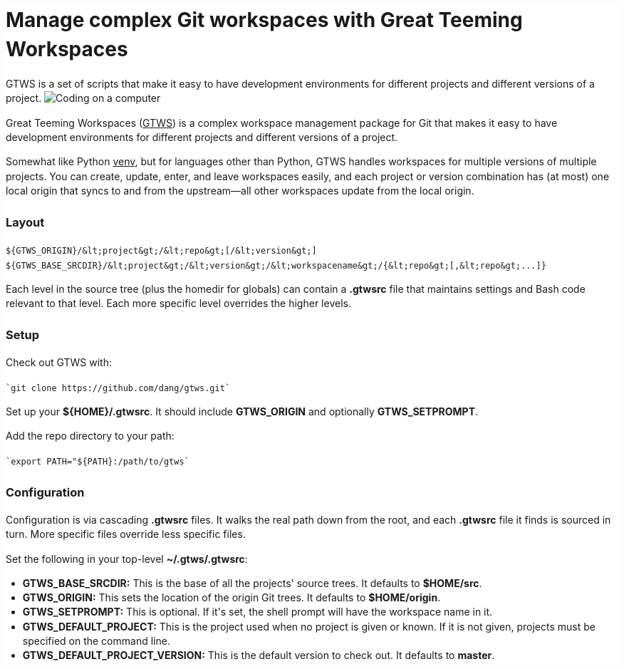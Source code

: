 [#]: collector: (lujun9972)
[#]: translator: (lxbwolf)
[#]: reviewer: ( )
[#]: publisher: ( )
[#]: url: ( )
[#]: subject: (Manage complex Git workspaces with Great Teeming Workspaces)
[#]: via: (https://opensource.com/article/20/2/git-great-teeming-workspaces)
[#]: author: (Daniel Gryniewicz https://opensource.com/users/dang)

Manage complex Git workspaces with Great Teeming Workspaces
======
GTWS is a set of scripts that make it easy to have development
environments for different projects and different versions of a project.
![Coding on a computer][1]

Great Teeming Workspaces ([GTWS][2]) is a complex workspace management package for Git that makes it easy to have development environments for different projects and different versions of a project.

Somewhat like Python [venv][3], but for languages other than Python, GTWS handles workspaces for multiple versions of multiple projects. You can create, update, enter, and leave workspaces easily, and each project or version combination has (at most) one local origin that syncs to and from the upstream—all other workspaces update from the local origin.

### Layout


```
${GTWS_ORIGIN}/&lt;project&gt;/&lt;repo&gt;[/&lt;version&gt;]
${GTWS_BASE_SRCDIR}/&lt;project&gt;/&lt;version&gt;/&lt;workspacename&gt;/{&lt;repo&gt;[,&lt;repo&gt;...]}
```

Each level in the source tree (plus the homedir for globals) can contain a **.gtwsrc** file that maintains settings and Bash code relevant to that level. Each more specific level overrides the higher levels.

### Setup

Check out GTWS with:


```
`git clone https://github.com/dang/gtws.git`
```

Set up your **${HOME}/.gtwsrc**. It should include **GTWS_ORIGIN** and optionally **GTWS_SETPROMPT**.

Add the repo directory to your path:


```
`export PATH="${PATH}:/path/to/gtws`
```

### Configuration

Configuration is via cascading **.gtwsrc** files. It walks the real path down from the root, and each **.gtwsrc** file it finds is sourced in turn. More specific files override less specific files.

Set the following in your top-level **~/.gtws/.gtwsrc**:

  * **GTWS_BASE_SRCDIR:** This is the base of all the projects' source trees. It defaults to **$HOME/src**.
  * **GTWS_ORIGIN:** This sets the location of the origin Git trees. It defaults to **$HOME/origin**.
  * **GTWS_SETPROMPT:** This is optional. If it's set, the shell prompt will have the workspace name in it.
  * **GTWS_DEFAULT_PROJECT:** This is the project used when no project is given or known. If it is not given, projects must be specified on the command line.
  * **GTWS_DEFAULT_PROJECT_VERSION:** This is the default version to check out. It defaults to **master**.


[a]: https://opensource.com/users/dang
[b]: https://github.com/lujun9972
[1]: https://opensource.com/sites/default/files/styles/image-full-size/public/lead-images/code_computer_laptop_hack_work.png?itok=aSpcWkcl (Coding on a computer)
[2]: https://github.com/dang/gtws
[3]: https://docs.python.org/3/library/venv.html